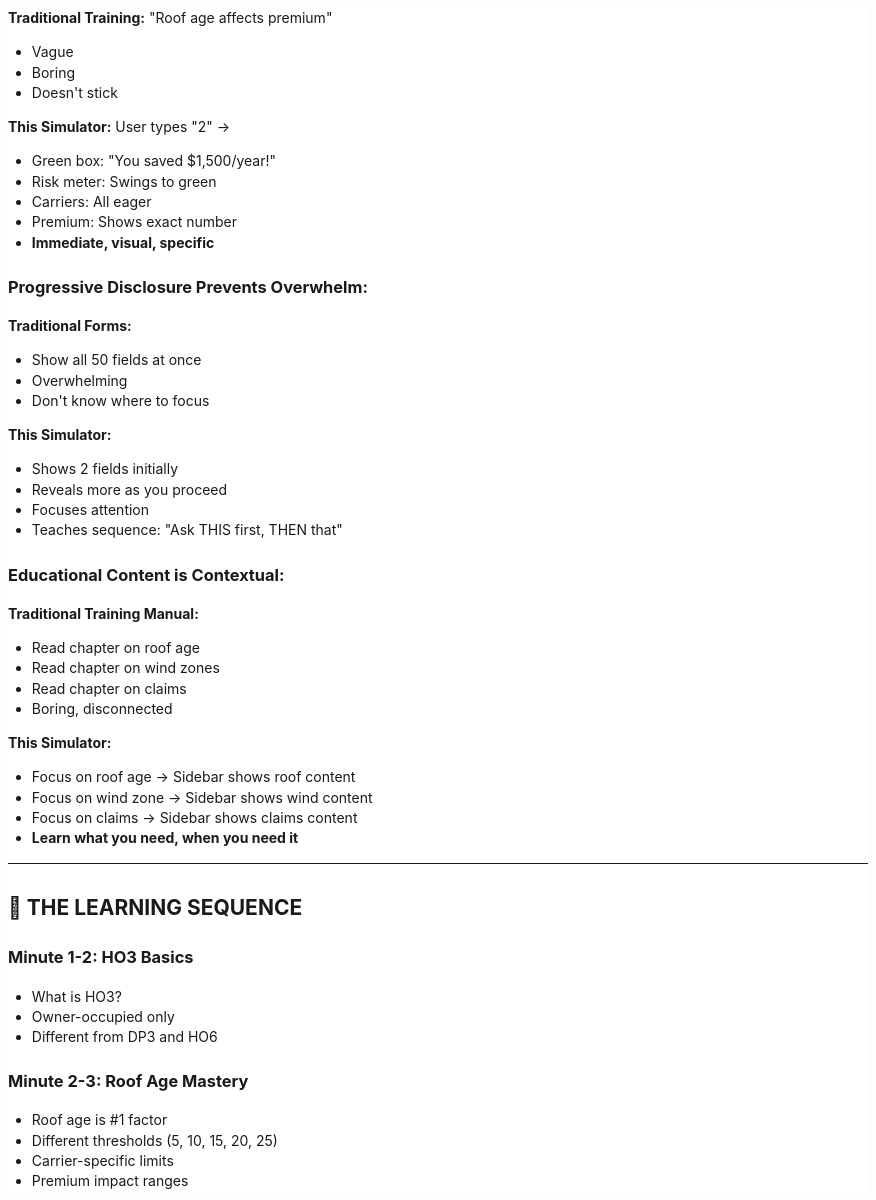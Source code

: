 **Traditional Training:**
"Roof age affects premium"
- Vague
- Boring
- Doesn't stick

**This Simulator:**
User types "2" →
- Green box: "You saved $1,500/year!"
- Risk meter: Swings to green
- Carriers: All eager
- Premium: Shows exact number
- **Immediate, visual, specific**

### Progressive Disclosure Prevents Overwhelm:

**Traditional Forms:**
- Show all 50 fields at once
- Overwhelming
- Don't know where to focus

**This Simulator:**
- Shows 2 fields initially
- Reveals more as you proceed
- Focuses attention
- Teaches sequence: "Ask THIS first, THEN that"

### Educational Content is Contextual:

**Traditional Training Manual:**
- Read chapter on roof age
- Read chapter on wind zones
- Read chapter on claims
- Boring, disconnected

**This Simulator:**
- Focus on roof age → Sidebar shows roof content
- Focus on wind zone → Sidebar shows wind content
- Focus on claims → Sidebar shows claims content
- **Learn what you need, when you need it**

---

## 🧠 THE LEARNING SEQUENCE

### Minute 1-2: HO3 Basics
- What is HO3?
- Owner-occupied only
- Different from DP3 and HO6

### Minute 2-3: Roof Age Mastery
- Roof age is #1 factor
- Different thresholds (5, 10, 15, 20, 25)
- Carrier-specific limits
- Premium impact ranges
